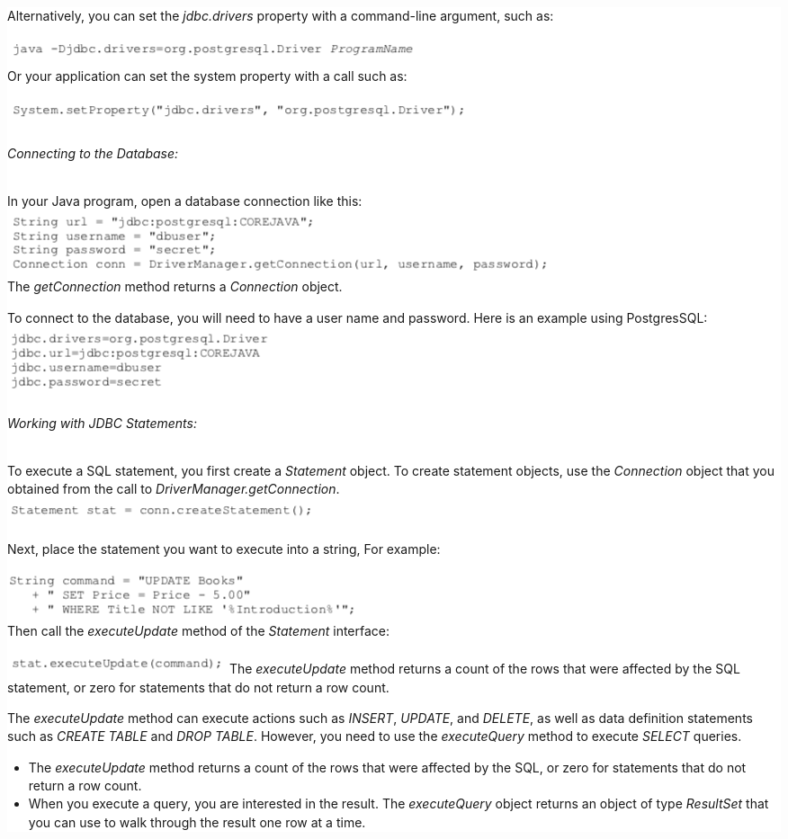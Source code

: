 Alternatively, you can set the *jdbc.drivers* property with a command-line argument, such as:  

![](Images/2019-11-30-11-17-06.png)  
Or your application can set the system property with a call such as:  

![](Images/2019-11-30-11-17-47.png)  

###### Connecting to the Database:  
In your Java program, open a database connection like this:  
![](Images/2019-11-30-11-23-21.png)  
The *getConnection* method returns a *Connection* object.

To connect to the database, you will need to have a user name and password. Here is an example using PostgresSQL:  
![](Images/2019-11-30-11-26-27.png)  

###### Working with JDBC Statements:  
To execute a SQL statement, you first create a *Statement* object. To create statement objects, use the *Connection* object that you obtained from the call to *DriverManager.getConnection*.  
![](Images/2019-11-30-11-30-00.png)  

Next, place the statement you want to execute into a string, For example:  

![](Images/2019-11-30-11-31-06.png)  
Then call the *executeUpdate* method of the *Statement* interface:

![](Images/2019-11-30-11-32-06.png) 
The *executeUpdate* method returns a count of the rows that were affected by the SQL statement, or zero for statements that do not return a row count.

The *executeUpdate* method can execute actions such as *INSERT*, *UPDATE*, and *DELETE*, as well as data definition statements such as *CREATE TABLE* and *DROP TABLE*. However, you need to use the *executeQuery* method to execute *SELECT* queries.  
* The *executeUpdate* method returns a count of the rows that were affected by the SQL, or zero for statements that do not return a row count.  
* When you execute a query, you are interested in the result. The *executeQuery* object returns an object of type *ResultSet* that you can use to walk through the result one row at a time.  
